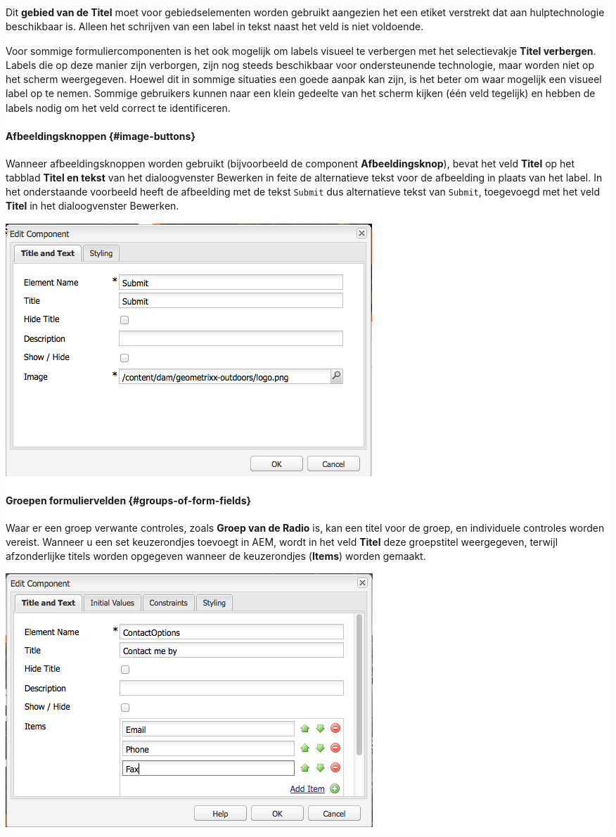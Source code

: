 Dit **gebied van de Titel** moet voor gebiedselementen worden gebruikt aangezien het een etiket verstrekt dat aan hulptechnologie beschikbaar is. Alleen het schrijven van een label in tekst naast het veld is niet voldoende.

Voor sommige formuliercomponenten is het ook mogelijk om labels visueel te verbergen met het selectievakje **Titel verbergen**. Labels die op deze manier zijn verborgen, zijn nog steeds beschikbaar voor ondersteunende technologie, maar worden niet op het scherm weergegeven. Hoewel dit in sommige situaties een goede aanpak kan zijn, is het beter om waar mogelijk een visueel label op te nemen. Sommige gebruikers kunnen naar een klein gedeelte van het scherm kijken (één veld tegelijk) en hebben de labels nodig om het veld correct te identificeren.

#### Afbeeldingsknoppen {#image-buttons}

Wanneer afbeeldingsknoppen worden gebruikt (bijvoorbeeld de component **Afbeeldingsknop**), bevat het veld **Titel** op het tabblad **Titel en tekst** van het dialoogvenster Bewerken in feite de alternatieve tekst voor de afbeelding in plaats van het label. In het onderstaande voorbeeld heeft de afbeelding met de tekst `Submit` dus alternatieve tekst van `Submit`, toegevoegd met het veld **Titel** in het dialoogvenster Bewerken.

![ knoop van het Beeld met de Alt Tekst die op het gebied van de Titel wordt geplaatst (geef dialoog uit).](assets/chlimage_1-23a.png)

#### Groepen formuliervelden {#groups-of-form-fields}

Waar er een groep verwante controles, zoals **Groep van de Radio** is, kan een titel voor de groep, en individuele controles worden vereist. Wanneer u een set keuzerondjes toevoegt in AEM, wordt in het veld **Titel** deze groepstitel weergegeven, terwijl afzonderlijke titels worden opgegeven wanneer de keuzerondjes (**Items**) worden gemaakt.

![ Toevoegend punten aan de radiagroep. De groepstitel is &#39;Contact me door&#39; - bepaald op het gebied van de Titel.](assets/chlimage_1-24a.png)